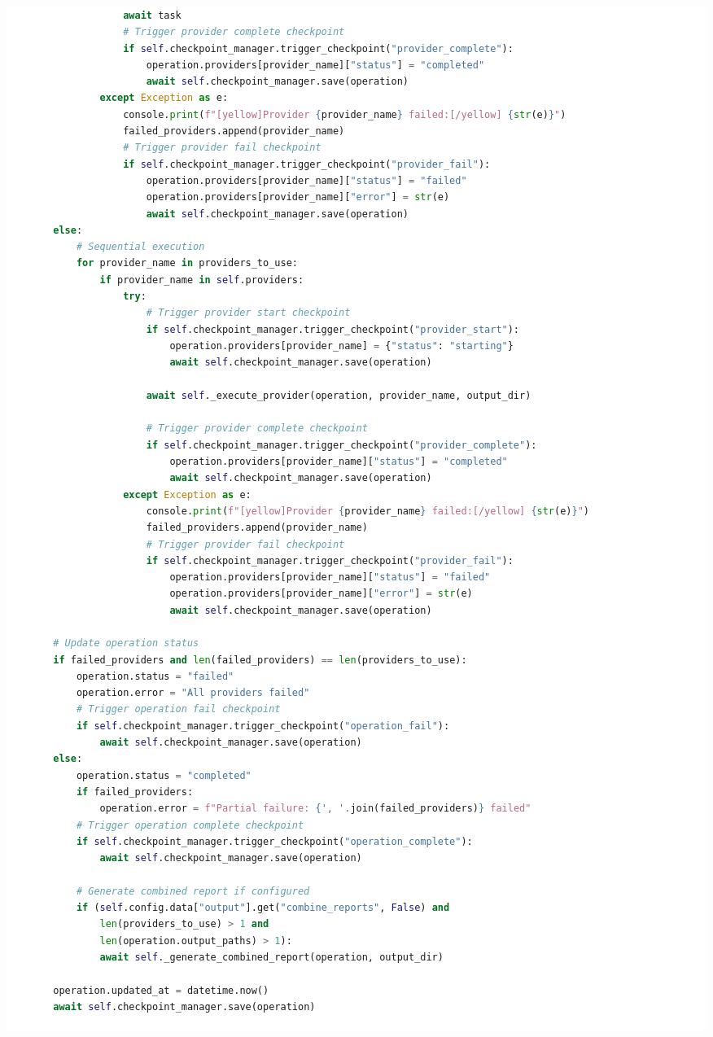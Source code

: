 ```python
                    await task
                    # Trigger provider complete checkpoint
                    if self.checkpoint_manager.trigger_checkpoint("provider_complete"):
                        operation.providers[provider_name]["status"] = "completed"
                        await self.checkpoint_manager.save(operation)
                except Exception as e:
                    console.print(f"[yellow]Provider {provider_name} failed:[/yellow] {str(e)}")
                    failed_providers.append(provider_name)
                    # Trigger provider fail checkpoint  
                    if self.checkpoint_manager.trigger_checkpoint("provider_fail"):
                        operation.providers[provider_name]["status"] = "failed"
                        operation.providers[provider_name]["error"] = str(e)
                        await self.checkpoint_manager.save(operation)
        else:
            # Sequential execution
            for provider_name in providers_to_use:
                if provider_name in self.providers:
                    try:
                        # Trigger provider start checkpoint
                        if self.checkpoint_manager.trigger_checkpoint("provider_start"):
                            operation.providers[provider_name] = {"status": "starting"}
                            await self.checkpoint_manager.save(operation)
                            
                        await self._execute_provider(operation, provider_name, output_dir)
                        
                        # Trigger provider complete checkpoint
                        if self.checkpoint_manager.trigger_checkpoint("provider_complete"):
                            operation.providers[provider_name]["status"] = "completed"
                            await self.checkpoint_manager.save(operation)
                    except Exception as e:
                        console.print(f"[yellow]Provider {provider_name} failed:[/yellow] {str(e)}")
                        failed_providers.append(provider_name)
                        # Trigger provider fail checkpoint
                        if self.checkpoint_manager.trigger_checkpoint("provider_fail"):
                            operation.providers[provider_name]["status"] = "failed"
                            operation.providers[provider_name]["error"] = str(e)
                            await self.checkpoint_manager.save(operation)
        
        # Update operation status
        if failed_providers and len(failed_providers) == len(providers_to_use):
            operation.status = "failed"
            operation.error = "All providers failed"
            # Trigger operation fail checkpoint
            if self.checkpoint_manager.trigger_checkpoint("operation_fail"):
                await self.checkpoint_manager.save(operation)
        else:
            operation.status = "completed"
            if failed_providers:
                operation.error = f"Partial failure: {', '.join(failed_providers)} failed"
            # Trigger operation complete checkpoint
            if self.checkpoint_manager.trigger_checkpoint("operation_complete"):
                await self.checkpoint_manager.save(operation)
                
            # Generate combined report if configured
            if (self.config.data["output"].get("combine_reports", False) and 
                len(providers_to_use) > 1 and 
                len(operation.output_paths) > 1):
                await self._generate_combined_report(operation, output_dir)
        
        operation.updated_at = datetime.now()
        await self.checkpoint_manager.save(operation)
        
```